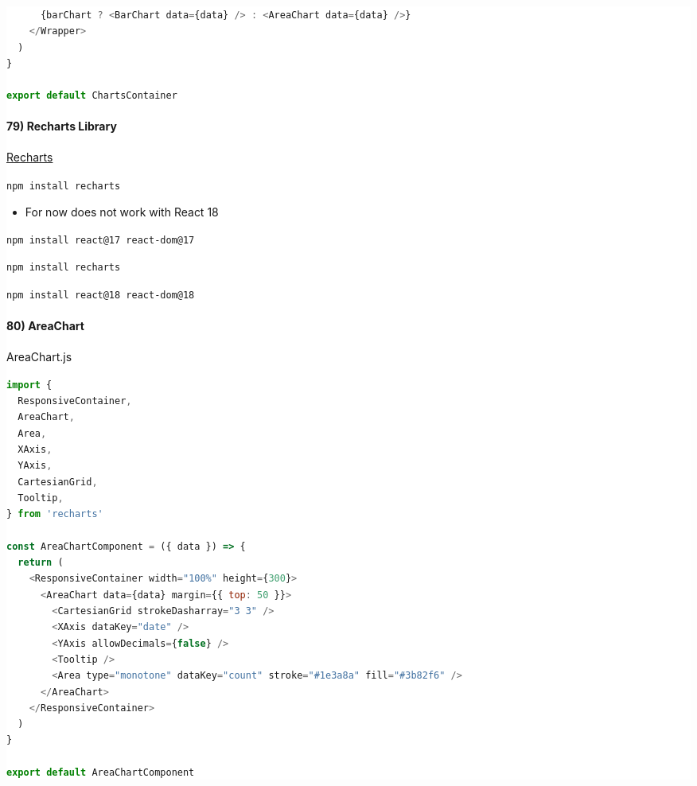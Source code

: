 ```js
      {barChart ? <BarChart data={data} /> : <AreaChart data={data} />}
    </Wrapper>
  )
}

export default ChartsContainer
```

#### 79) Recharts Library

[Recharts](https://recharts.org)

```sh
npm install recharts
```

- For now does not work with React 18

```sh
npm install react@17 react-dom@17
```

```sh
npm install recharts
```

```sh
npm install react@18 react-dom@18
```

#### 80) AreaChart

AreaChart.js

```js
import {
  ResponsiveContainer,
  AreaChart,
  Area,
  XAxis,
  YAxis,
  CartesianGrid,
  Tooltip,
} from 'recharts'

const AreaChartComponent = ({ data }) => {
  return (
    <ResponsiveContainer width="100%" height={300}>
      <AreaChart data={data} margin={{ top: 50 }}>
        <CartesianGrid strokeDasharray="3 3" />
        <XAxis dataKey="date" />
        <YAxis allowDecimals={false} />
        <Tooltip />
        <Area type="monotone" dataKey="count" stroke="#1e3a8a" fill="#3b82f6" />
      </AreaChart>
    </ResponsiveContainer>
  )
}

export default AreaChartComponent
```
